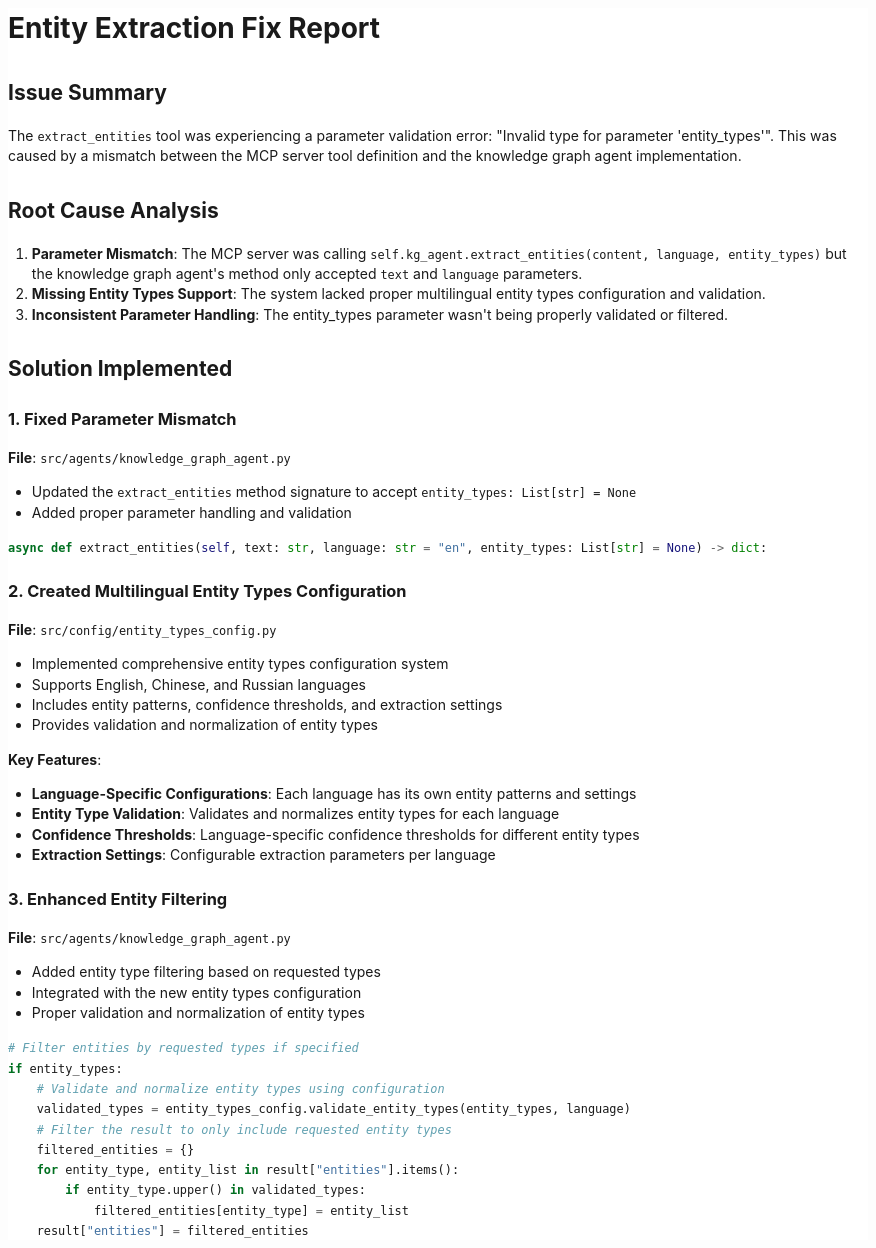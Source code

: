 # Entity Extraction Fix Report

## Issue Summary
The `extract_entities` tool was experiencing a parameter validation error: "Invalid type for parameter 'entity_types'". This was caused by a mismatch between the MCP server tool definition and the knowledge graph agent implementation.

## Root Cause Analysis
1. **Parameter Mismatch**: The MCP server was calling `self.kg_agent.extract_entities(content, language, entity_types)` but the knowledge graph agent's method only accepted `text` and `language` parameters.
2. **Missing Entity Types Support**: The system lacked proper multilingual entity types configuration and validation.
3. **Inconsistent Parameter Handling**: The entity_types parameter wasn't being properly validated or filtered.

## Solution Implemented

### 1. Fixed Parameter Mismatch
**File**: `src/agents/knowledge_graph_agent.py`
- Updated the `extract_entities` method signature to accept `entity_types: List[str] = None`
- Added proper parameter handling and validation

```python
async def extract_entities(self, text: str, language: str = "en", entity_types: List[str] = None) -> dict:
```

### 2. Created Multilingual Entity Types Configuration
**File**: `src/config/entity_types_config.py`
- Implemented comprehensive entity types configuration system
- Supports English, Chinese, and Russian languages
- Includes entity patterns, confidence thresholds, and extraction settings
- Provides validation and normalization of entity types

**Key Features**:
- **Language-Specific Configurations**: Each language has its own entity patterns and settings
- **Entity Type Validation**: Validates and normalizes entity types for each language
- **Confidence Thresholds**: Language-specific confidence thresholds for different entity types
- **Extraction Settings**: Configurable extraction parameters per language

### 3. Enhanced Entity Filtering
**File**: `src/agents/knowledge_graph_agent.py`
- Added entity type filtering based on requested types
- Integrated with the new entity types configuration
- Proper validation and normalization of entity types

```python
# Filter entities by requested types if specified
if entity_types:
    # Validate and normalize entity types using configuration
    validated_types = entity_types_config.validate_entity_types(entity_types, language)
    # Filter the result to only include requested entity types
    filtered_entities = {}
    for entity_type, entity_list in result["entities"].items():
        if entity_type.upper() in validated_types:
            filtered_entities[entity_type] = entity_list
    result["entities"] = filtered_entities
```
